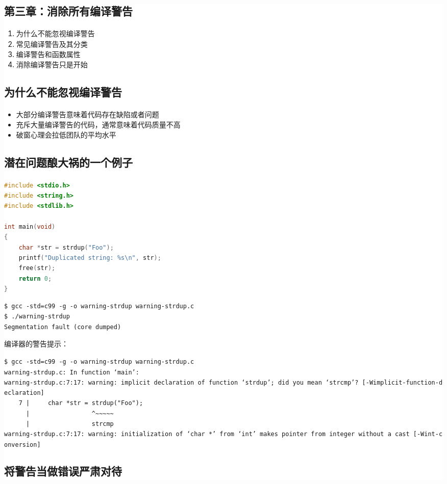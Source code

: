 ## 第三章：消除所有编译警告

1. 为什么不能忽视编译警告
1. 常见编译警告及其分类
1. 编译警告和函数属性
1. 消除编译警告只是开始

		
## 为什么不能忽视编译警告

- 大部分编译警告意味着代码存在缺陷或者问题
- 充斥大量编译警告的代码，通常意味着代码质量不高
- 破窗心理会拉低团队的平均水平

		
## 潜在问题酿大祸的一个例子

```c
#include <stdio.h>
#include <string.h>
#include <stdlib.h>

int main(void)
{
    char *str = strdup("Foo");
    printf("Duplicated string: %s\n", str);
    free(str);
    return 0;
}
```

```console
$ gcc -std=c99 -g -o warning-strdup warning-strdup.c
$ ./warning-strdup
Segmentation fault (core dumped)
```

	
编译器的警告提示：

```console
$ gcc -std=c99 -g -o warning-strdup warning-strdup.c
warning-strdup.c: In function ‘main’:
warning-strdup.c:7:17: warning: implicit declaration of function ‘strdup’; did you mean ‘strcmp’? [-Wimplicit-function-declaration]
    7 |     char *str = strdup("Foo");
      |                 ^~~~~~
      |                 strcmp
warning-strdup.c:7:17: warning: initialization of ‘char *’ from ‘int’ makes pointer from integer without a cast [-Wint-conversion]
```

		
## 将警告当做错误严肃对待
